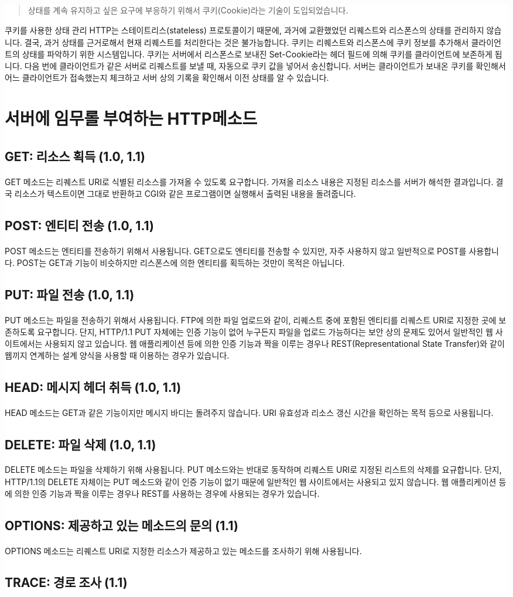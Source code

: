 > 상태를 계속 유지하고 싶은 요구에 부응하기 위해서 쿠키(Cookie)라는 기술이 도입되었습니다.

쿠키를 사용한 상태 관리
HTTP는 스테이트리스(stateless) 프로토콜이기 때문에, 과거에 교환했었던 리퀘스트와 리스폰스의 상태를 관리하지 않습니다.
결국, 과거 상태를 근거로해서 현재 리퀘스트를 처리한다는 것은 불가능합니다.
쿠키는 리퀘스트와 리스폰스에 쿠키 정보를 추가해서 클라이언트의 상태를 파악하기 위한 시스템입니다.
쿠키는 서버에서 리스폰스로 보내진 Set-Cookie라는 헤더 필드에 의해 쿠키를 클라이언트에 보존하게 됩니다.
다음 번에 클라이언트가 같은 서버로 리퀘스트를 보낼 때, 자동으로 쿠키 값을 넣어서 송신합니다. 서버는 클라이언트가 보내온 쿠키를 확인해서 어느 클라이언트가 접속했는지 체크하고 서버 상의 기록을 확인해서 이전 상태를 알 수 있습니다.

# 서버에 임무롤 부여하는 HTTP메소드

## GET: 리소스 획득 (1.0, 1.1)

GET 메소드는 리퀘스트 URI로 식별된 리소스를 가져올 수 있도록 요구합니다.
가져올 리소스 내용은 지정된 리소스를 서버가 해석한 결과입니다. 결국 리소스가 텍스트이면 그대로 반환하고 CGI와 같은 프로그램이면 실행해서 출력된 내용을 돌려줍니다.

## POST: 엔티티 전송 (1.0, 1.1)

POST 메소드는 엔티티를 전송하기 위해서 사용됩니다.
GET으로도 엔티티를 전송할 수 있지만, 자주 사용하지 않고 일반적으로 POST를 사용합니다.
POST는 GET과 기능이 비슷하지만 리스폰스에 의한 엔티티를 획득하는 것만이 목적은 아닙니다.

## PUT: 파일 전송 (1.0, 1.1)

PUT 메소드는 파일을 전송하기 위해서 사용됩니다.
FTP에 의한 파일 업로드와 같이, 리퀘스트 중에 포함된 엔티티를 리퀘스트 URI로 지정한 곳에 보존하도록 요구합니다.
단지, HTTP/1.1 PUT 자체에는 인증 기능이 없어 누구든지 파일을 업로드 가능하다는 보안 상의 문제도 있어서 일반적인 웹 사이트에서는 사용되지 않고 있습니다.
웹 애플리케이션 등에 의한 인증 기능과 짝을 이루는 경우나 REST(Representational State Transfer)와 같이 웹끼지 연계하는 설계 양식을 사용할 때 이용하는 경우가 있습니다.

## HEAD: 메시지 헤더 취득 (1.0, 1.1)

HEAD 메소드는 GET과 같은 기능이지만 메시지 바디는 돌려주지 않습니다.
URI 유효성과 리소스 갱신 시간을 확인하는 목적 등으로 사용됩니다.

## DELETE: 파일 삭제 (1.0, 1.1)

DELETE 메소드는 파일을 삭제하기 위해 사용됩니다.
PUT 메소드와는 반대로 동작하며 리퀘스트 URI로 지정된 리스트의 삭제를 요규합니다.
단지, HTTP/1.1의 DELETE 자체이는 PUT 메소드와 같이 인증 기능이 없기 때문에 일반적인 웹 사이트에서는 사용되고 있지 않습니다.
웹 애플리케이션 등에 의한 인증 기능과 짝을 이루는 경우나 REST를 사용하는 경우에 사용되는 경우가 있습니다.

## OPTIONS: 제공하고 있는 메소드의 문의 (1.1)

OPTIONS 메소드는 리퀘스트 URI로 지정한 리소스가 제공하고 있는 메소드를 조사하기 위해 사용됩니다.

## TRACE: 경로 조사 (1.1)
